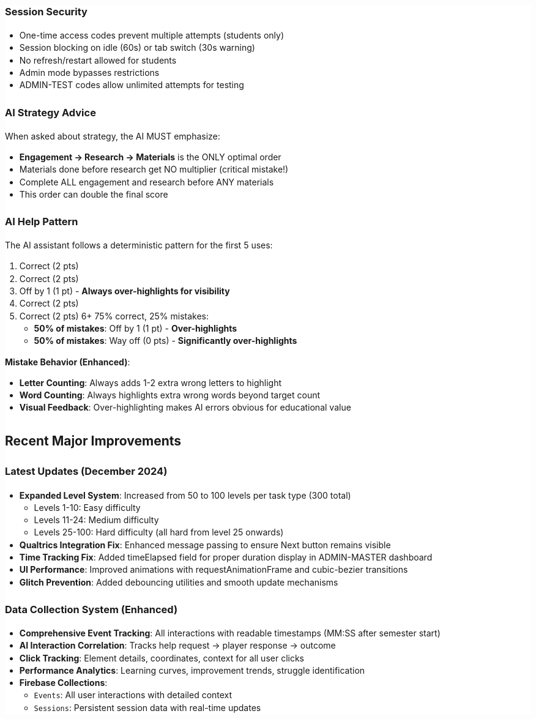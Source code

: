 ### Session Security
- One-time access codes prevent multiple attempts (students only)
- Session blocking on idle (60s) or tab switch (30s warning)
- No refresh/restart allowed for students
- Admin mode bypasses restrictions
- ADMIN-TEST codes allow unlimited attempts for testing

### AI Strategy Advice
When asked about strategy, the AI MUST emphasize:
- **Engagement → Research → Materials** is the ONLY optimal order
- Materials done before research get NO multiplier (critical mistake!)
- Complete ALL engagement and research before ANY materials
- This order can double the final score

### AI Help Pattern
The AI assistant follows a deterministic pattern for the first 5 uses:
1. Correct (2 pts)
2. Correct (2 pts)
3. Off by 1 (1 pt) - **Always over-highlights for visibility**
4. Correct (2 pts)
5. Correct (2 pts)
6+ 75% correct, 25% mistakes:
   - **50% of mistakes**: Off by 1 (1 pt) - **Over-highlights**
   - **50% of mistakes**: Way off (0 pts) - **Significantly over-highlights**

**Mistake Behavior (Enhanced)**:
- **Letter Counting**: Always adds 1-2 extra wrong letters to highlight
- **Word Counting**: Always highlights extra wrong words beyond target count
- **Visual Feedback**: Over-highlighting makes AI errors obvious for educational value

## Recent Major Improvements

### Latest Updates (December 2024)
- **Expanded Level System**: Increased from 50 to 100 levels per task type (300 total)
  - Levels 1-10: Easy difficulty
  - Levels 11-24: Medium difficulty  
  - Levels 25-100: Hard difficulty (all hard from level 25 onwards)
- **Qualtrics Integration Fix**: Enhanced message passing to ensure Next button remains visible
- **Time Tracking Fix**: Added timeElapsed field for proper duration display in ADMIN-MASTER dashboard
- **UI Performance**: Improved animations with requestAnimationFrame and cubic-bezier transitions
- **Glitch Prevention**: Added debouncing utilities and smooth update mechanisms

### Data Collection System (Enhanced)
- **Comprehensive Event Tracking**: All interactions with readable timestamps (MM:SS after semester start)
- **AI Interaction Correlation**: Tracks help request → player response → outcome
- **Click Tracking**: Element details, coordinates, context for all user clicks
- **Performance Analytics**: Learning curves, improvement trends, struggle identification
- **Firebase Collections**: 
  - `Events`: All user interactions with detailed context
  - `Sessions`: Persistent session data with real-time updates

